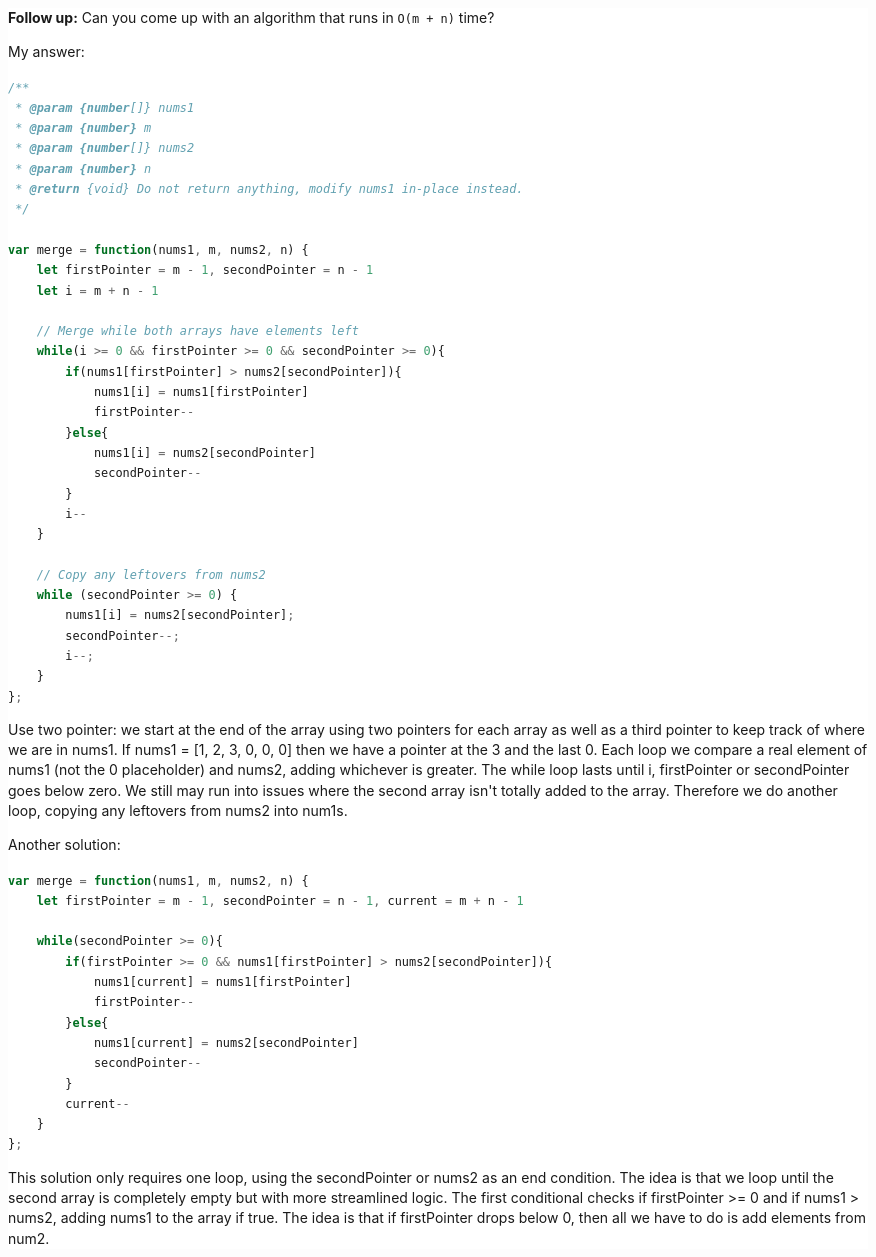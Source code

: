 **Follow up:** Can you come up with an algorithm that runs in `O(m + n)` time?

My answer:
```javascript
/**
 * @param {number[]} nums1
 * @param {number} m
 * @param {number[]} nums2
 * @param {number} n
 * @return {void} Do not return anything, modify nums1 in-place instead.
 */

var merge = function(nums1, m, nums2, n) {
    let firstPointer = m - 1, secondPointer = n - 1
    let i = m + n - 1

    // Merge while both arrays have elements left
    while(i >= 0 && firstPointer >= 0 && secondPointer >= 0){
        if(nums1[firstPointer] > nums2[secondPointer]){
            nums1[i] = nums1[firstPointer]
            firstPointer--
        }else{
            nums1[i] = nums2[secondPointer]
            secondPointer--
        }
        i--
    }
    
    // Copy any leftovers from nums2
    while (secondPointer >= 0) {
        nums1[i] = nums2[secondPointer];
        secondPointer--;
        i--;
    }
};
```
Use two pointer: we start at the end of the array using two pointers for each array as well as a third pointer to keep track of where we are in nums1. If nums1 = [1, 2, 3, 0, 0, 0] then we have a pointer at the 3 and the last 0. Each loop we compare a real element of nums1 (not the 0 placeholder) and nums2, adding whichever is greater. 
The while loop lasts until i, firstPointer or secondPointer goes below zero. We still may run into issues where the second array isn't totally added to the array. Therefore we do another loop, copying any leftovers from nums2 into num1s. 

Another solution:
```javascript
var merge = function(nums1, m, nums2, n) {
    let firstPointer = m - 1, secondPointer = n - 1, current = m + n - 1

    while(secondPointer >= 0){
        if(firstPointer >= 0 && nums1[firstPointer] > nums2[secondPointer]){
            nums1[current] = nums1[firstPointer]
            firstPointer--
        }else{
            nums1[current] = nums2[secondPointer]
            secondPointer--
        }
        current--
    }
};
```
This solution only requires one loop, using the secondPointer or nums2 as an end condition. The idea is that we loop until the second array is completely empty but with more streamlined logic. The first conditional checks if firstPointer >= 0 and if nums1 > nums2, adding nums1 to the array if true. The idea is that if firstPointer drops below 0, then all we have to do is add elements from num2. 